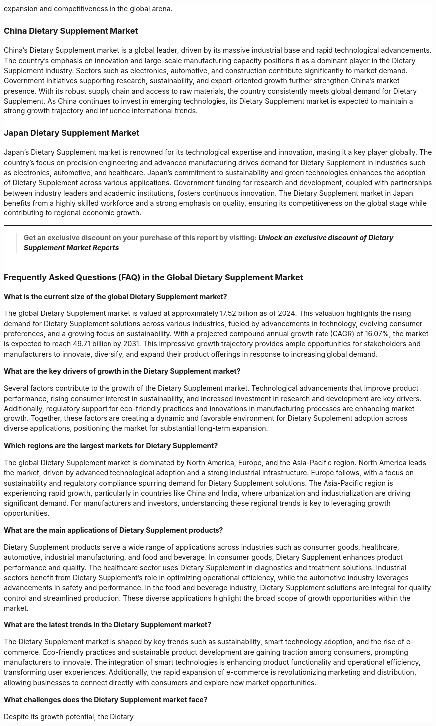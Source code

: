 expansion and competitiveness in the global arena.</p><h3>China Dietary Supplement Market</h3><p>China&rsquo;s Dietary Supplement market is a global leader, driven by its massive industrial base and rapid technological advancements. The country&rsquo;s emphasis on innovation and large-scale manufacturing capacity positions it as a dominant player in the Dietary Supplement industry. Sectors such as electronics, automotive, and construction contribute significantly to market demand. Government initiatives supporting research, sustainability, and export-oriented growth further strengthen China&rsquo;s market presence. With its robust supply chain and access to raw materials, the country consistently meets global demand for Dietary Supplement. As China continues to invest in emerging technologies, its Dietary Supplement market is expected to maintain a strong growth trajectory and influence international trends.</p><h3>Japan Dietary Supplement Market</h3><p>Japan&rsquo;s Dietary Supplement market is renowned for its technological expertise and innovation, making it a key player globally. The country&rsquo;s focus on precision engineering and advanced manufacturing drives demand for Dietary Supplement in industries such as electronics, automotive, and healthcare. Japan&rsquo;s commitment to sustainability and green technologies enhances the adoption of Dietary Supplement across various applications. Government funding for research and development, coupled with partnerships between industry leaders and academic institutions, fosters continuous innovation. The Dietary Supplement market in Japan benefits from a highly skilled workforce and a strong emphasis on quality, ensuring its competitiveness on the global stage while contributing to regional economic growth.</p><hr /><blockquote><p><strong>Get an exclusive discount on your purchase of this report by visiting: <em><a href="://marketresearchpulse.com/ask-for-discount/124807?utm_source=Github&amp;utm_medium=0114">Unlock an exclusive discount of Dietary Supplement Market Reports</a></em>&nbsp;</strong></p></blockquote><hr /><h3>Frequently Asked Questions (FAQ) in the Global Dietary Supplement Market</h3><p><strong>What is the current size of the global Dietary Supplement market?</strong></p><p>The global Dietary Supplement market is valued at approximately 17.52 billion as of 2024. This valuation highlights the rising demand for Dietary Supplement solutions across various industries, fueled by advancements in technology, evolving consumer preferences, and a growing focus on sustainability. With a projected compound annual growth rate (CAGR) of 16.07%, the market is expected to reach 49.71 billion by 2031. This impressive growth trajectory provides ample opportunities for stakeholders and manufacturers to innovate, diversify, and expand their product offerings in response to increasing global demand.</p><p><strong>What are the key drivers of growth in the Dietary Supplement market?</strong></p><p>Several factors contribute to the growth of the Dietary Supplement market. Technological advancements that improve product performance, rising consumer interest in sustainability, and increased investment in research and development are key drivers. Additionally, regulatory support for eco-friendly practices and innovations in manufacturing processes are enhancing market growth. Together, these factors are creating a dynamic and favorable environment for Dietary Supplement adoption across diverse applications, positioning the market for substantial long-term expansion.</p><p><strong>Which regions are the largest markets for Dietary Supplement?</strong></p><p>The global Dietary Supplement market is dominated by North America, Europe, and the Asia-Pacific region. North America leads the market, driven by advanced technological adoption and a strong industrial infrastructure. Europe follows, with a focus on sustainability and regulatory compliance spurring demand for Dietary Supplement solutions. The Asia-Pacific region is experiencing rapid growth, particularly in countries like China and India, where urbanization and industrialization are driving significant demand. For manufacturers and investors, understanding these regional trends is key to leveraging growth opportunities.</p><p><strong>What are the main applications of Dietary Supplement products?</strong></p><p>Dietary Supplement products serve a wide range of applications across industries such as consumer goods, healthcare, automotive, industrial manufacturing, and food and beverage. In consumer goods, Dietary Supplement enhances product performance and quality. The healthcare sector uses Dietary Supplement in diagnostics and treatment solutions. Industrial sectors benefit from Dietary Supplement&rsquo;s role in optimizing operational efficiency, while the automotive industry leverages advancements in safety and performance. In the food and beverage industry, Dietary Supplement solutions are integral for quality control and streamlined production. These diverse applications highlight the broad scope of growth opportunities within the market.</p><p><strong>What are the latest trends in the Dietary Supplement market?</strong></p><p>The Dietary Supplement market is shaped by key trends such as sustainability, smart technology adoption, and the rise of e-commerce. Eco-friendly practices and sustainable product development are gaining traction among consumers, prompting manufacturers to innovate. The integration of smart technologies is enhancing product functionality and operational efficiency, transforming user experiences. Additionally, the rapid expansion of e-commerce is revolutionizing marketing and distribution, allowing businesses to connect directly with consumers and explore new market opportunities.</p><p><strong>What challenges does the Dietary Supplement market face?</strong></p><p>Despite its growth potential, the Dietary